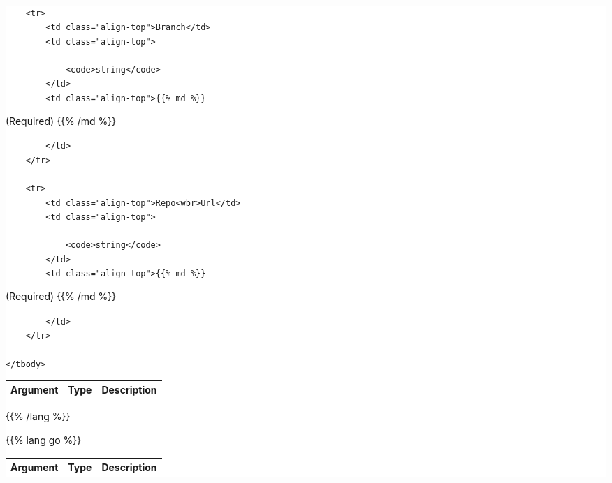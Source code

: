 
<table class="ml-6">
    <thead>
        <tr>
            <th>Argument</th>
            <th>Type</th>
            <th>Description</th>
        </tr>
    </thead>
    <tbody>
    
        <tr>
            <td class="align-top">Branch</td>
            <td class="align-top">
                
                <code>string</code>
            </td>
            <td class="align-top">{{% md %}} 
 (Required)
 {{% /md %}}

            
            </td>
        </tr>
    
        <tr>
            <td class="align-top">Repo<wbr>Url</td>
            <td class="align-top">
                
                <code>string</code>
            </td>
            <td class="align-top">{{% md %}} 
 (Required)
 {{% /md %}}

            
            </td>
        </tr>
    
    </tbody>
</table>


{{% /lang %}}


{{% lang go %}}


<table class="ml-6">
    <thead>
        <tr>
            <th>Argument</th>
            <th>Type</th>
            <th>Description</th>
        </tr>
    </thead>
    <tbody>
    